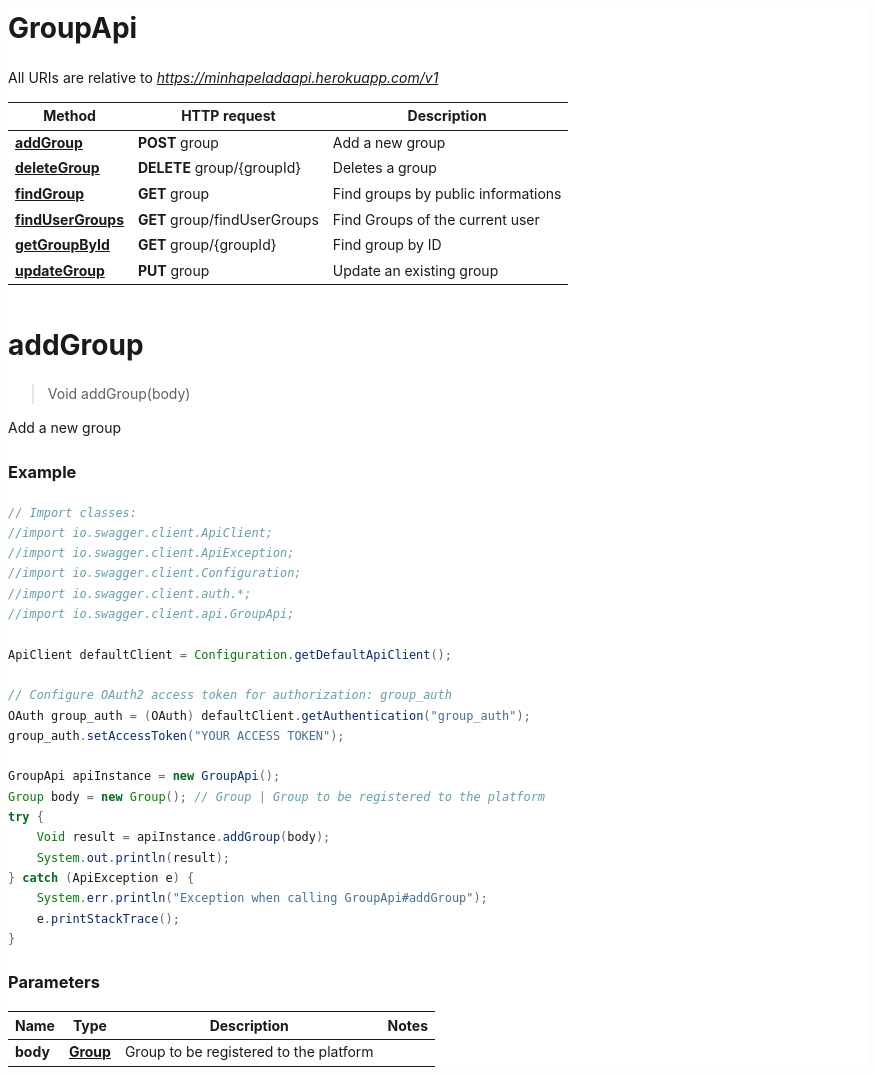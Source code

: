 # GroupApi

All URIs are relative to *https://minhapeladaapi.herokuapp.com/v1*

Method | HTTP request | Description
------------- | ------------- | -------------
[**addGroup**](GroupApi.md#addGroup) | **POST** group | Add a new group
[**deleteGroup**](GroupApi.md#deleteGroup) | **DELETE** group/{groupId} | Deletes a group
[**findGroup**](GroupApi.md#findGroup) | **GET** group | Find groups by public informations
[**findUserGroups**](GroupApi.md#findUserGroups) | **GET** group/findUserGroups | Find Groups of the current user
[**getGroupById**](GroupApi.md#getGroupById) | **GET** group/{groupId} | Find group by ID
[**updateGroup**](GroupApi.md#updateGroup) | **PUT** group | Update an existing group


<a name="addGroup"></a>
# **addGroup**
> Void addGroup(body)

Add a new group

### Example
```java
// Import classes:
//import io.swagger.client.ApiClient;
//import io.swagger.client.ApiException;
//import io.swagger.client.Configuration;
//import io.swagger.client.auth.*;
//import io.swagger.client.api.GroupApi;

ApiClient defaultClient = Configuration.getDefaultApiClient();

// Configure OAuth2 access token for authorization: group_auth
OAuth group_auth = (OAuth) defaultClient.getAuthentication("group_auth");
group_auth.setAccessToken("YOUR ACCESS TOKEN");

GroupApi apiInstance = new GroupApi();
Group body = new Group(); // Group | Group to be registered to the platform
try {
    Void result = apiInstance.addGroup(body);
    System.out.println(result);
} catch (ApiException e) {
    System.err.println("Exception when calling GroupApi#addGroup");
    e.printStackTrace();
}
```

### Parameters

Name | Type | Description  | Notes
------------- | ------------- | ------------- | -------------
 **body** | [**Group**](Group.md)| Group to be registered to the platform |
